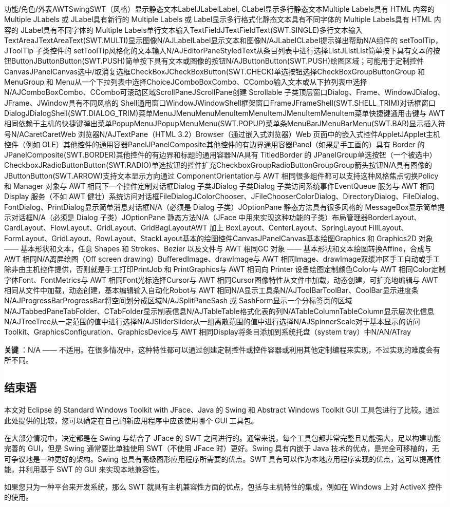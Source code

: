 功能/角色/外表AWTSwingSWT（风格）显示静态文本LabelJLabelLabel, CLabel显示多行静态文本Multiple Labels具有 HTML 内容的 Multiple JLabels 或 JLabel具有新行的 Multiple Labels 或 Label显示多行格式化静态文本具有不同字体的 Multiple Labels具有 HTML 内容的 JLabel具有不同字体的 Multiple Labels单行文本输入TextFieldJTextFieldText(SWT.SINGLE)多行文本输入TextAreaJTextAreaText(SWT.MULTI)显示图像N/AJLabelLabel显示文本和图像N/AJLabelCLabel提示弹出帮助N/A组件的 setToolTip，JToolTip 子类控件的 setToolTip风格化的文本输入N/AJEditorPaneStyledText从条目列表中进行选择ListJListList简单按下具有文本的按钮ButtonJButtonButton(SWT.PUSH)简单按下具有文本或图像的按钮N/AJButtonButton(SWT.PUSH)绘图区域；可能用于定制控件CanvasJPanelCanvas选中/取消复选框CheckBoxJCheckBoxButton(SWT.CHECK)单选按钮选择CheckBoxGroupButtonGroup 和 MenuGroup 和 Menu从一个下拉列表中选择ChoiceJComboBoxCombo、CCombo输入文本或从下拉列表中选择N/AJComboBoxCombo、CCombo可滚动区域ScrollPaneJScrollPane创建 Scrollable 子类顶层窗口Dialog、Frame、WindowJDialog、JFrame、JWindow具有不同风格的 Shell通用窗口WindowJWindowShell框架窗口FrameJFrameShell(SWT.SHELL\_TRIM)对话框窗口DialogJDialogShell(SWT.DIALOG\_TRIM)菜单MenuJMenuMenuMenuItemMenuItemJMenuItemMenuItem菜单快捷键通用击键与 AWT 相同依赖于主机的快捷键弹出菜单PopupMenuJPopupMenuMenu(SWT.POPUP)菜单条MenuBarJMenuBarMenu(SWT.BAR)显示插入符号N/ACaretCaretWeb 浏览器N/AJTextPane（HTML 3.2）Browser（通过嵌入式浏览器）Web 页面中的嵌入式控件AppletJApplet主机控件（例如 OLE）其他控件的通用容器PanelJPanelComposite其他控件的有边界通用容器Panel（如果是手工画的）具有 Border 的 JPanelComposite(SWT.BORDER)其他控件的有边界和标题的通用容器N/A具有 TitledBorder 的 JPanelGroup单选按钮（一个被选中）CheckboxJRadioButtonButton(SWT.RADIO)单选按钮的控件扩充CheckboxGroupRadioButtonGroupGroup箭头按钮N/A具有图像的 JButtonButton(SWT.ARROW)支持文本显示方向通过 ComponentOrientation与 AWT 相同很多组件都可以支持这种风格焦点切换Policy 和 Manager 对象与 AWT 相同下一个控件定制对话框Dialog 子类JDialog 子类Dialog 子类访问系统事件EventQueue 服务与 AWT 相同Display 服务（不如 AWT 健壮）系统访问对话框FileDialogJColorChooser、JFileChooserColorDialog、DirectoryDialog、FileDialog、FontDialog、PrintDialog显示简单消息对话框N/A（必须是 Dialog 子类）JOptionPane 静态方法具有很多风格的 MessageBox显示简单提示对话框N/A（必须是 Dialog 子类）JOptionPane 静态方法N/A（JFace 中用来实现这种功能的子类）布局管理器BorderLayout、CardLayout、FlowLayout、GridLayout、GridBagLayoutAWT 加上 BoxLayout、CenterLayout、SpringLayout FillLayout、FormLayout、GridLayout、RowLayout、StackLayout基本的绘图控件CanvasJPanelCanvas基本绘图Graphics 和 Graphics2D 对象 —— 基本形状和文本，任意 Shapes 和 Strokes、Bezier 以及文件与 AWT 相同GC 对象 —— 基本形状和文本绘图转换Affine，合成与 AWT 相同N/A离屏绘图（Off screen drawing）BufferedImage、drawImage与 AWT 相同Image、drawImage双缓冲区手工自动或手工除非由主机控件提供，否则就是手工打印PrintJob 和 PrintGraphics与 AWT 相同向 Printer 设备绘图定制颜色Color与 AWT 相同Color定制字体Font、FontMetrics与 AWT 相同Font光标选择Cursor与 AWT 相同Cursor图像特性从文件中加载，动态创建，可扩充地编辑与 AWT 相同从文件中加载，动态创建，基本编辑输入自动化Robot与 AWT 相同N/A显示工具条N/AJToolBarToolBar、CoolBar显示进度条N/AJProgressBarProgressBar将空间划分成区域N/AJSplitPaneSash 或 SashForm显示一个分标签页的区域N/AJTabbedPaneTabFolder、CTabFolder显示制表信息N/AJTableTable格式化表的列N/ATableColumnTableColumn显示层次化信息N/AJTreeTree从一定范围的值中进行选择N/AJSliderSlider从一组离散范围的值中进行选择N/AJSpinnerScale对于基本显示的访问Toolkit、GraphicsConfiguration、GraphicsDevice与 AWT 相同Display将条目添加到系统托盘（system tray）中N/AN/ATray

**关键** ：N/A —— 不适用。在很多情况中，这种特性都可以通过创建定制控件或控件容器或利用其他定制编程来实现，不过实现的难度会有所不同。

## 结束语

本文对 Eclipse 的 Standard Windows Toolkit with JFace、Java 的 Swing 和 Abstract Windows Toolkit GUI 工具包进行了比较。通过此处提供的比较，您可以确定在自己的新应用程序中应该使用哪个 GUI 工具包。

在大部分情况中，决定都是在 Swing 与结合了 JFace 的 SWT 之间进行的。通常来说，每个工具包都非常完整且功能强大，足以构建功能完善的 GUI，但是 Swing 通常要比单独使用 SWT（不使用 JFace 时）更好。Swing 具有内嵌于 Java 技术的优点，是完全可移植的，无可争议地是一种更好的架构。Swing 也具有高级图形应用程序所需要的优点。SWT 具有可以作为本地应用程序实现的优点，这可以提高性能，并利用基于 SWT 的 GUI 来实现本地兼容性。

如果您只为一种平台来开发系统，那么 SWT 就具有主机兼容性方面的优点，包括与主机特性的集成，例如在 Windows 上对 ActiveX 控件的使用。